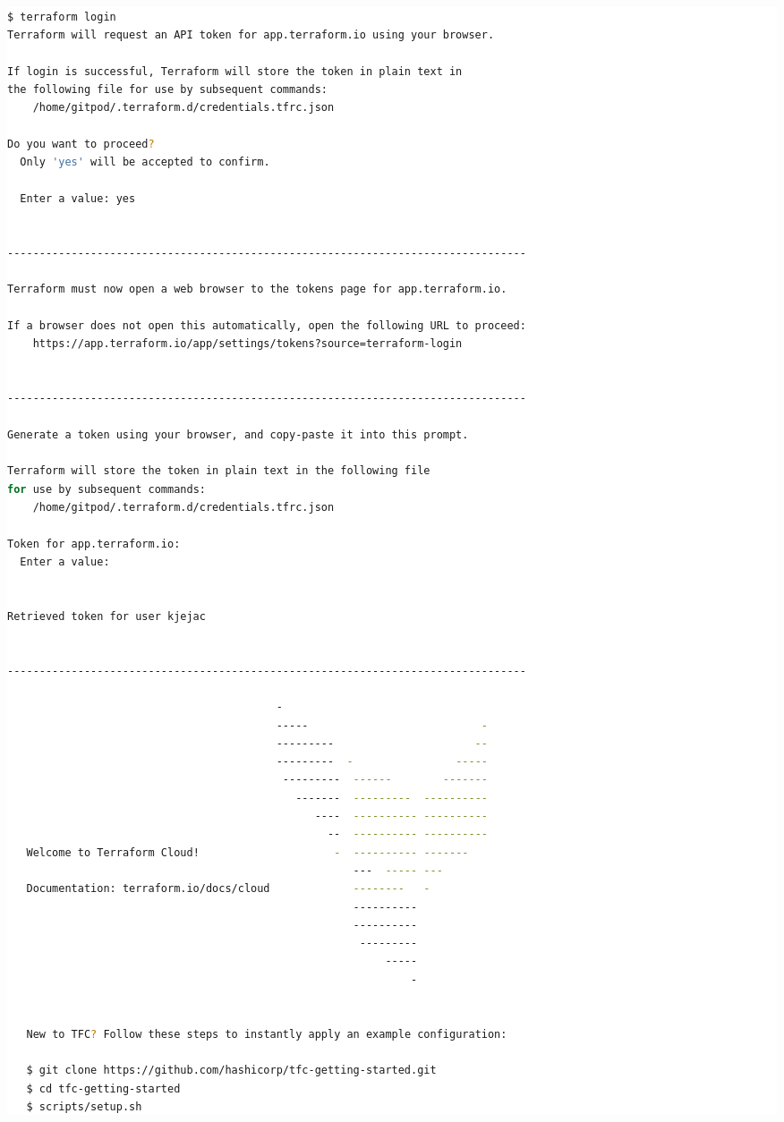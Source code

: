 ```sh
$ terraform login
Terraform will request an API token for app.terraform.io using your browser.

If login is successful, Terraform will store the token in plain text in
the following file for use by subsequent commands:
    /home/gitpod/.terraform.d/credentials.tfrc.json

Do you want to proceed?
  Only 'yes' will be accepted to confirm.

  Enter a value: yes


---------------------------------------------------------------------------------

Terraform must now open a web browser to the tokens page for app.terraform.io.

If a browser does not open this automatically, open the following URL to proceed:
    https://app.terraform.io/app/settings/tokens?source=terraform-login


---------------------------------------------------------------------------------

Generate a token using your browser, and copy-paste it into this prompt.

Terraform will store the token in plain text in the following file
for use by subsequent commands:
    /home/gitpod/.terraform.d/credentials.tfrc.json

Token for app.terraform.io:
  Enter a value:


Retrieved token for user kjejac


---------------------------------------------------------------------------------

                                          -
                                          -----                           -
                                          ---------                      --
                                          ---------  -                -----
                                           ---------  ------        -------
                                             -------  ---------  ----------
                                                ----  ---------- ----------
                                                  --  ---------- ----------
   Welcome to Terraform Cloud!                     -  ---------- -------
                                                      ---  ----- ---
   Documentation: terraform.io/docs/cloud             --------   -
                                                      ----------
                                                      ----------
                                                       ---------
                                                           -----
                                                               -


   New to TFC? Follow these steps to instantly apply an example configuration:

   $ git clone https://github.com/hashicorp/tfc-getting-started.git
   $ cd tfc-getting-started
   $ scripts/setup.sh
```
